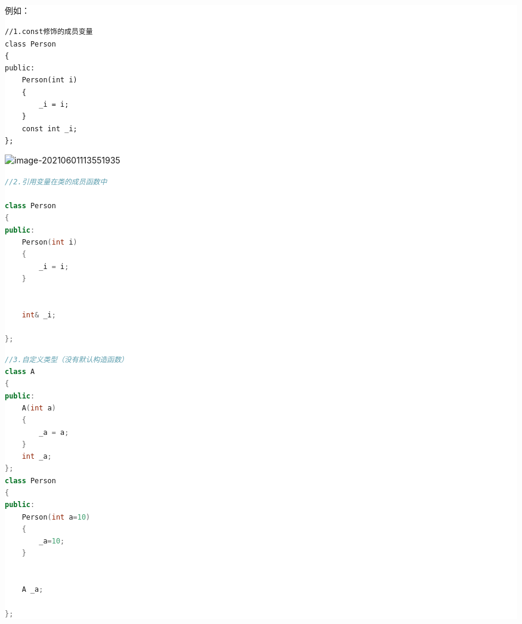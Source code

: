 例如：

```
//1.const修饰的成员变量
class Person
{
public:
	Person(int i)
	{
		_i = i;
	}
	const int _i;
};
```

![image-20210601113551935](C:\Users\史金伟\AppData\Roaming\Typora\typora-user-images\image-20210601113551935.png)

```c++
//2.引用变量在类的成员函数中

class Person
{
public:
	Person(int i)
	{
		_i = i;
	}
		

	int& _i;

};

```

```c++
//3.自定义类型（没有默认构造函数）
class A
{
public:
	A(int a)
	{
		_a = a;
	}
	int _a;
};
class Person
{
public:
	Person(int a=10)
	{
		_a=10;
	}
		

	A _a;

};
```
